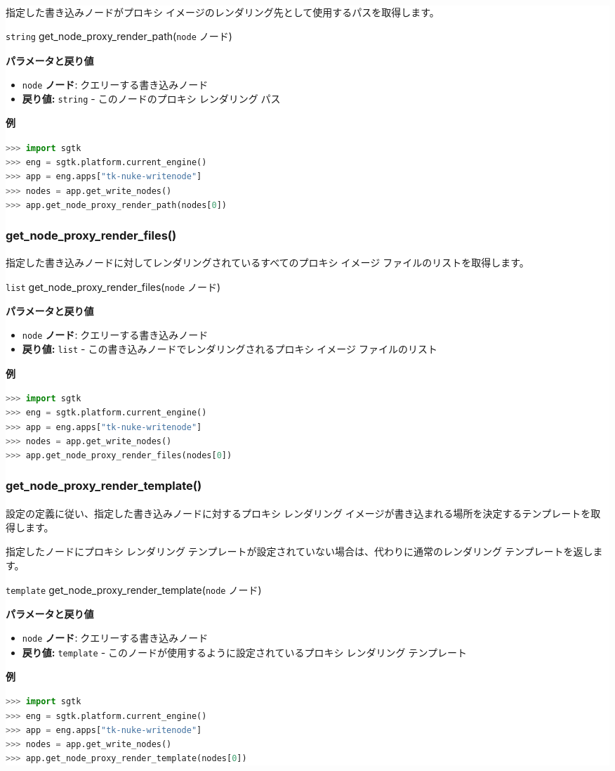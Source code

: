 指定した書き込みノードがプロキシ イメージのレンダリング先として使用するパスを取得します。

`string` get_node_proxy_render_path(`node` ノード)

**パラメータと戻り値**

* `node` **ノード**: クエリーする書き込みノード
* **戻り値:** `string` - このノードのプロキシ レンダリング パス

**例**
```python
>>> import sgtk
>>> eng = sgtk.platform.current_engine()
>>> app = eng.apps["tk-nuke-writenode"]
>>> nodes = app.get_write_nodes()
>>> app.get_node_proxy_render_path(nodes[0])
```

### get_node_proxy_render_files()

指定した書き込みノードに対してレンダリングされているすべてのプロキシ イメージ ファイルのリストを取得します。

`list` get_node_proxy_render_files(`node` ノード)

**パラメータと戻り値**

* `node` **ノード**: クエリーする書き込みノード
* **戻り値:** `list` - この書き込みノードでレンダリングされるプロキシ イメージ ファイルのリスト

**例**
```python
>>> import sgtk
>>> eng = sgtk.platform.current_engine()
>>> app = eng.apps["tk-nuke-writenode"]
>>> nodes = app.get_write_nodes()
>>> app.get_node_proxy_render_files(nodes[0])
```

### get_node_proxy_render_template()

設定の定義に従い、指定した書き込みノードに対するプロキシ レンダリング イメージが書き込まれる場所を決定するテンプレートを取得します。

指定したノードにプロキシ レンダリング テンプレートが設定されていない場合は、代わりに通常のレンダリング テンプレートを返します。

`template` get_node_proxy_render_template(`node` ノード)

**パラメータと戻り値**

* `node` **ノード**: クエリーする書き込みノード
* **戻り値:** `template` - このノードが使用するように設定されているプロキシ レンダリング テンプレート

**例**
```python
>>> import sgtk
>>> eng = sgtk.platform.current_engine()
>>> app = eng.apps["tk-nuke-writenode"]
>>> nodes = app.get_write_nodes()
>>> app.get_node_proxy_render_template(nodes[0])
```
